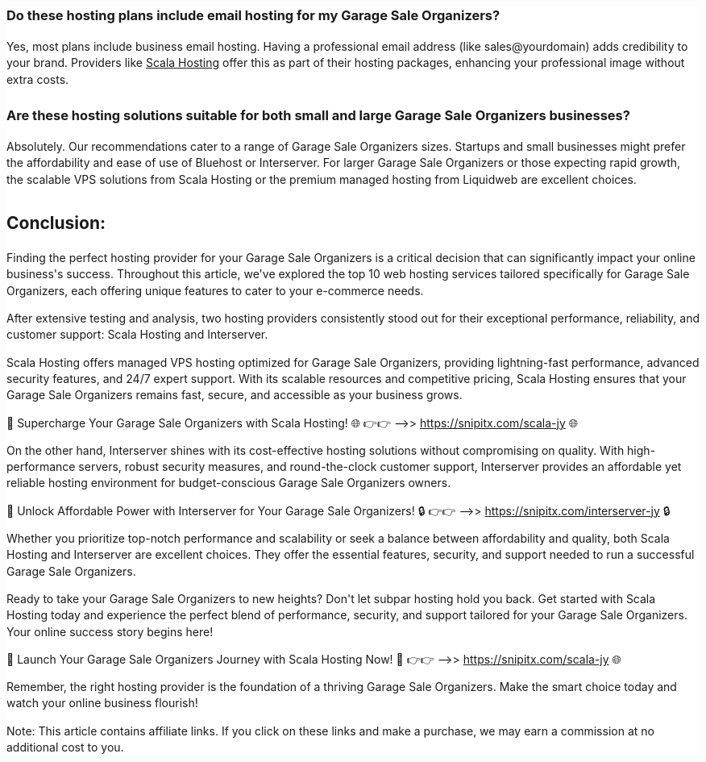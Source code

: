 ### Do these hosting plans include email hosting for my Garage Sale Organizers? 
Yes, most plans include business email hosting. Having a professional email address (like sales@yourdomain) adds credibility to your brand. Providers like [Scala Hosting](https://snipitx.com/scala-jy) offer this as part of their hosting packages, enhancing your professional image without extra costs.

### Are these hosting solutions suitable for both small and large Garage Sale Organizers businesses? 
Absolutely. Our recommendations cater to a range of Garage Sale Organizers sizes. Startups and small businesses might prefer the affordability and ease of use of Bluehost or Interserver. For larger Garage Sale Organizers or those expecting rapid growth, the scalable VPS solutions from Scala Hosting or the premium managed hosting from Liquidweb are excellent choices.

## Conclusion:

Finding the perfect hosting provider for your Garage Sale Organizers is a critical decision that can significantly impact your online business's success. Throughout this article, we've explored the top 10 web hosting services tailored specifically for Garage Sale Organizers, each offering unique features to cater to your e-commerce needs.

After extensive testing and analysis, two hosting providers consistently stood out for their exceptional performance, reliability, and customer support: Scala Hosting and Interserver.

Scala Hosting offers managed VPS hosting optimized for Garage Sale Organizers, providing lightning-fast performance, advanced security features, and 24/7 expert support. With its scalable resources and competitive pricing, Scala Hosting ensures that your Garage Sale Organizers remains fast, secure, and accessible as your business grows.

🚀 Supercharge Your Garage Sale Organizers with Scala Hosting! 🌐
👉👉 -->> https://snipitx.com/scala-jy 🌐

On the other hand, Interserver shines with its cost-effective hosting solutions without compromising on quality. With high-performance servers, robust security measures, and round-the-clock customer support, Interserver provides an affordable yet reliable hosting environment for budget-conscious Garage Sale Organizers owners.

💸 Unlock Affordable Power with Interserver for Your Garage Sale Organizers! 🔒
👉👉 -->> https://snipitx.com/interserver-jy 🔒

Whether you prioritize top-notch performance and scalability or seek a balance between affordability and quality, both Scala Hosting and Interserver are excellent choices. They offer the essential features, security, and support needed to run a successful Garage Sale Organizers.

Ready to take your Garage Sale Organizers to new heights? Don't let subpar hosting hold you back. Get started with Scala Hosting today and experience the perfect blend of performance, security, and support tailored for your Garage Sale Organizers. Your online success story begins here!

🚀 Launch Your Garage Sale Organizers Journey with Scala Hosting Now! 🌟
👉👉 -->> https://snipitx.com/scala-jy 🌐

Remember, the right hosting provider is the foundation of a thriving Garage Sale Organizers. Make the smart choice today and watch your online business flourish!

Note: This article contains affiliate links. If you click on these links and make a purchase, we may earn a commission at no additional cost to you.